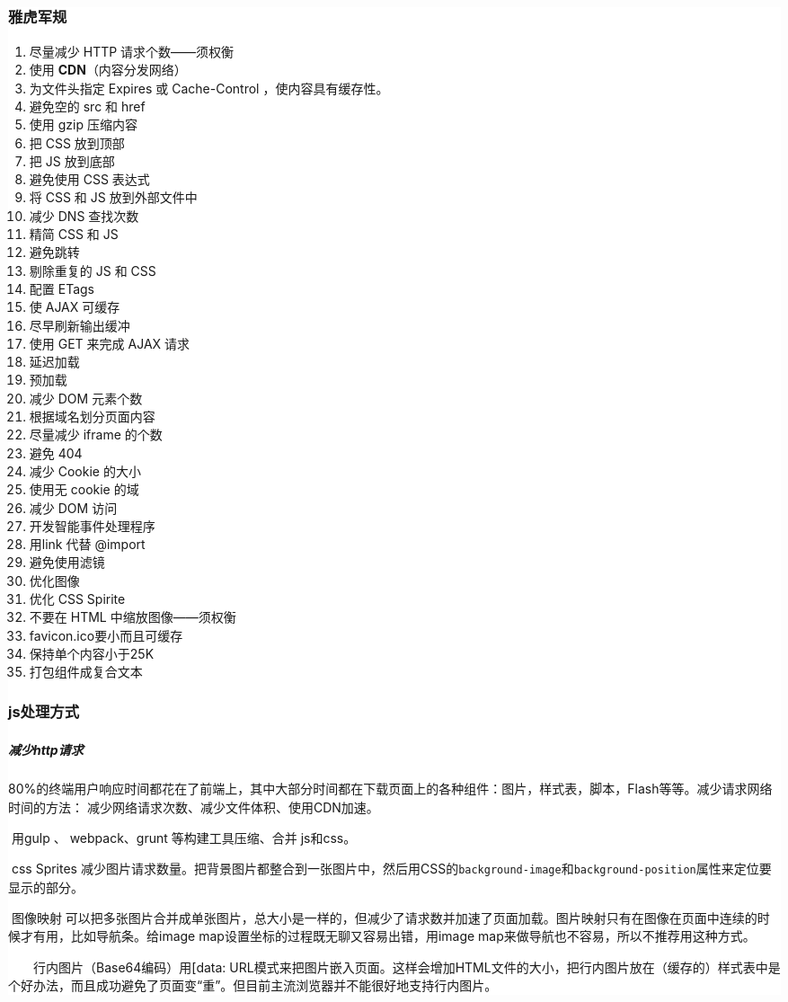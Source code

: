 ### 雅虎军规

1. 尽量减少 HTTP 请求个数——须权衡
2. 使用 **CDN**（内容分发网络）
3. 为文件头指定 Expires 或 Cache-Control ，使内容具有缓存性。
4. 避免空的 src 和 href
5. 使用 gzip 压缩内容
6. 把 CSS 放到顶部
7. 把 JS 放到底部
8. 避免使用 CSS 表达式
9. 将 CSS 和 JS 放到外部文件中
10. 减少 DNS 查找次数
11. 精简 CSS 和 JS
12. 避免跳转
13. 剔除重复的 JS 和 CSS
14. 配置 ETags
15. 使 AJAX 可缓存
16. 尽早刷新输出缓冲
17. 使用 GET 来完成 AJAX 请求
18. 延迟加载
19. 预加载
20. 减少 DOM 元素个数
21. 根据域名划分页面内容
22. 尽量减少 iframe 的个数
23. 避免 404
24. 减少 Cookie 的大小
25. 使用无 cookie 的域
26. 减少 DOM 访问
27. 开发智能事件处理程序
28. 用link 代替 @import
29. 避免使用滤镜
30. 优化图像
31. 优化 CSS Spirite
32. 不要在 HTML 中缩放图像——须权衡
33. favicon.ico要小而且可缓存
34. 保持单个内容小于25K
35. 打包组件成复合文本



### js处理方式

##### 减少http请求

​	80%的终端用户响应时间都花在了前端上，其中大部分时间都在下载页面上的各种组件：图片，样式表，脚本，Flash等等。减少请求网络时间的方法： 减少网络请求次数、减少文件体积、使用CDN加速。

​	 用gulp 、 webpack、grunt 等构建工具压缩、合并 js和css。

​	css Sprites  减少图片请求数量。把背景图片都整合到一张图片中，然后用CSS的`background-image`和`background-position`属性来定位要显示的部分。 

​	图像映射 可以把多张图片合并成单张图片，总大小是一样的，但减少了请求数并加速了页面加载。图片映射只有在图像在页面中连续的时候才有用，比如导航条。给image map设置坐标的过程既无聊又容易出错，用image map来做导航也不容易，所以不推荐用这种方式。

　　行内图片（Base64编码）用[data: URL模式来把图片嵌入页面。这样会增加HTML文件的大小，把行内图片放在（缓存的）样式表中是个好办法，而且成功避免了页面变“重”。但目前主流浏览器并不能很好地支持行内图片。
